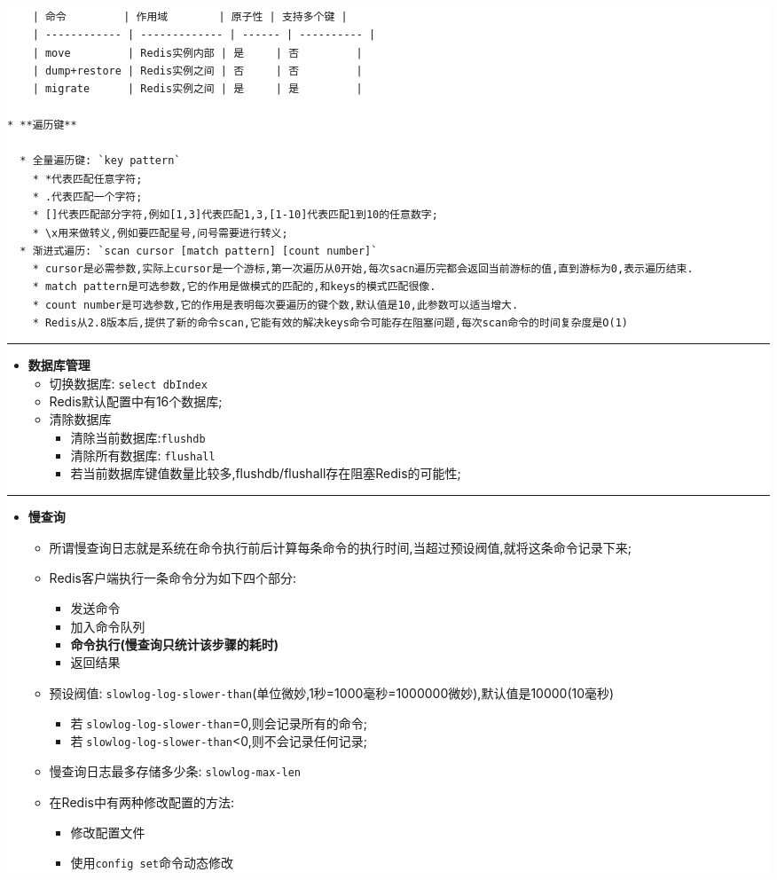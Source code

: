         | 命令         | 作用域        | 原子性 | 支持多个键 |
        | ------------ | ------------- | ------ | ---------- |
        | move         | Redis实例内部 | 是     | 否         |
        | dump+restore | Redis实例之间 | 否     | 否         |
        | migrate      | Redis实例之间 | 是     | 是         |
      
    * **遍历键**

      * 全量遍历键: `key pattern`
        * *代表匹配任意字符;
        * .代表匹配一个字符;
        * []代表匹配部分字符,例如[1,3]代表匹配1,3,[1-10]代表匹配1到10的任意数字;
        * \x用来做转义,例如要匹配星号,问号需要进行转义;
      * 渐进式遍历: `scan cursor [match pattern] [count number]`
        * cursor是必需参数,实际上cursor是一个游标,第一次遍历从0开始,每次sacn遍历完都会返回当前游标的值,直到游标为0,表示遍历结束.
        * match pattern是可选参数,它的作用是做模式的匹配的,和keys的模式匹配很像.
        * count number是可选参数,它的作用是表明每次要遍历的键个数,默认值是10,此参数可以适当增大.
        * Redis从2.8版本后,提供了新的命令scan,它能有效的解决keys命令可能存在阻塞问题,每次scan命令的时间复杂度是O(1)

------



* **数据库管理**
  * 切换数据库: `select dbIndex`
  * Redis默认配置中有16个数据库;
  * 清除数据库
    * 清除当前数据库:`flushdb`
    * 清除所有数据库: `flushall`
    * 若当前数据库键值数量比较多,flushdb/flushall存在阻塞Redis的可能性;

------

* **慢查询**

  * 所谓慢查询日志就是系统在命令执行前后计算每条命令的执行时间,当超过预设阀值,就将这条命令记录下来;

  * Redis客户端执行一条命令分为如下四个部分:

    * 发送命令
    * 加入命令队列
    * **命令执行(慢查询只统计该步骤的耗时)**
    * 返回结果

  * 预设阀值: `slowlog-log-slower-than`(单位微妙,1秒=1000毫秒=1000000微妙),默认值是10000(10毫秒)

    * 若 `slowlog-log-slower-than`=0,则会记录所有的命令;
    * 若 `slowlog-log-slower-than`<0,则不会记录任何记录;

  * 慢查询日志最多存储多少条: `slowlog-max-len`

  * 在Redis中有两种修改配置的方法:

    * 修改配置文件

    * 使用`config set`命令动态修改
